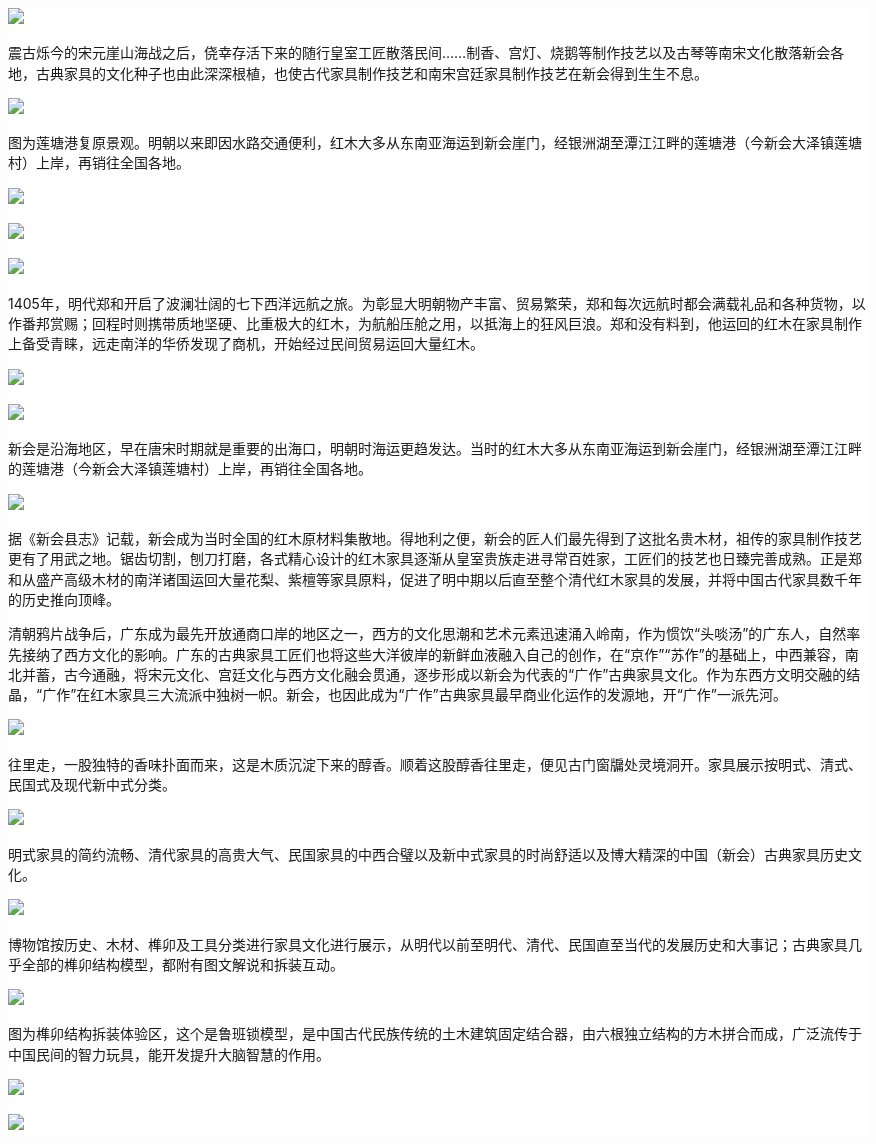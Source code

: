 ![](https://s.tuniu.net/qn/image/dc372f8babfdfa4af2b6ab139ac06f5f/d080010d-0a25-4781-fe18-fbc4b30cd19a.jpg?imageView2/2/w/800/h/0)

震古烁今的宋元崖山海战之后，侥幸存活下来的随行皇室工匠散落民间……制香、宫灯、烧鹅等制作技艺以及古琴等南宋文化散落新会各地，古典家具的文化种子也由此深深根植，也使古代家具制作技艺和南宋宫廷家具制作技艺在新会得到生生不息。

![](https://s.tuniu.net/qn/image/dc372f8babfdfa4af2b6ab139ac06f5f/bfb997d0-e499-4d5a-b747-1526ca06f183.jpg?imageView2/2/w/800/h/0)

图为莲塘港复原景观。明朝以来即因水路交通便利，红木大多从东南亚海运到新会崖门，经银洲湖至潭江江畔的莲塘港（今新会大泽镇莲塘村）上岸，再销往全国各地。

![](https://s.tuniu.net/qn/image/dc372f8babfdfa4af2b6ab139ac06f5f/cfdcb13e-8538-4974-bf8f-f611213e07b1.jpg?imageView2/2/w/800/h/0)

![](https://s.tuniu.net/qn/image/dc372f8babfdfa4af2b6ab139ac06f5f/db471cfb-c3a2-49dd-a48a-9255b5a4ee23.jpg?imageView2/2/w/800/h/0)

![](https://s.tuniu.net/qn/image/dc372f8babfdfa4af2b6ab139ac06f5f/5709ddbb-35d3-4a65-9a3f-a0c65d00cb75.jpg?imageView2/2/w/800/h/0)

1405年，明代郑和开启了波澜壮阔的七下西洋远航之旅。为彰显大明朝物产丰富、贸易繁荣，郑和每次远航时都会满载礼品和各种货物，以作番邦赏赐；回程时则携带质地坚硬、比重极大的红木，为航船压舱之用，以抵海上的狂风巨浪。郑和没有料到，他运回的红木在家具制作上备受青睐，远走南洋的华侨发现了商机，开始经过民间贸易运回大量红木。

![](https://s.tuniu.net/qn/image/dc372f8babfdfa4af2b6ab139ac06f5f/59e0adc9-505e-499f-bd28-f7d44ea6fd6e.jpg?imageView2/2/w/800/h/0)

![](https://s.tuniu.net/qn/image/dc372f8babfdfa4af2b6ab139ac06f5f/6e0443de-6c05-432c-fa49-e64dad293076.jpg?imageView2/2/w/800/h/0)

新会是沿海地区，早在唐宋时期就是重要的出海口，明朝时海运更趋发达。当时的红木大多从东南亚海运到新会崖门，经银洲湖至潭江江畔的莲塘港（今新会大泽镇莲塘村）上岸，再销往全国各地。

![](https://s.tuniu.net/qn/image/dc372f8babfdfa4af2b6ab139ac06f5f/cf1317ba-736f-46f2-9b50-b8a904899553.jpg?imageView2/2/w/800/h/0)

据《新会县志》记载，新会成为当时全国的红木原材料集散地。得地利之便，新会的匠人们最先得到了这批名贵木材，祖传的家具制作技艺更有了用武之地。锯齿切割，刨刀打磨，各式精心设计的红木家具逐渐从皇室贵族走进寻常百姓家，工匠们的技艺也日臻完善成熟。正是郑和从盛产高级木材的南洋诸国运回大量花梨、紫檀等家具原料，促进了明中期以后直至整个清代红木家具的发展，并将中国古代家具数千年的历史推向顶峰。

清朝鸦片战争后，广东成为最先开放通商口岸的地区之一，西方的文化思潮和艺术元素迅速涌入岭南，作为惯饮“头啖汤”的广东人，自然率先接纳了西方文化的影响。广东的古典家具工匠们也将这些大洋彼岸的新鲜血液融入自己的创作，在“京作”“苏作”的基础上，中西兼容，南北并蓄，古今通融，将宋元文化、宫廷文化与西方文化融会贯通，逐步形成以新会为代表的“广作”古典家具文化。作为东西方文明交融的结晶，“广作”在红木家具三大流派中独树一帜。新会，也因此成为“广作”古典家具最早商业化运作的发源地，开“广作”一派先河。

![](https://s.tuniu.net/qn/image/dc372f8babfdfa4af2b6ab139ac06f5f/36aafb26-40ed-4a5c-9b0e-513695a2bdc0.jpg?imageView2/2/w/800/h/0)

往里走，一股独特的香味扑面而来，这是木质沉淀下来的醇香。顺着这股醇香往里走，便见古门窗牖处灵境洞开。家具展示按明式、清式、民国式及现代新中式分类。

![](https://s.tuniu.net/qn/image/dc372f8babfdfa4af2b6ab139ac06f5f/044da9d4-8b62-42c1-af21-1ac05a0188bf.jpg?imageView2/2/w/800/h/0)

明式家具的简约流畅、清代家具的高贵大气、民国家具的中西合璧以及新中式家具的时尚舒适以及博大精深的中国（新会）古典家具历史文化。

![](https://s.tuniu.net/qn/image/dc372f8babfdfa4af2b6ab139ac06f5f/2815b967-a590-483b-ba6c-897c47863a5f.jpg?imageView2/2/w/800/h/0)

博物馆按历史、木材、榫卯及工具分类进行家具文化进行展示，从明代以前至明代、清代、民国直至当代的发展历史和大事记；古典家具几乎全部的榫卯结构模型，都附有图文解说和拆装互动。

![](https://s.tuniu.net/qn/image/dc372f8babfdfa4af2b6ab139ac06f5f/a37988fb-e56d-40a5-8789-290beaea8298.jpg?imageView2/2/w/800/h/0)

图为榫卯结构拆装体验区，这个是鲁班锁模型，是中国古代民族传统的土木建筑固定结合器，由六根独立结构的方木拼合而成，广泛流传于中国民间的智力玩具，能开发提升大脑智慧的作用。

![](https://s.tuniu.net/qn/image/dc372f8babfdfa4af2b6ab139ac06f5f/9b6f8b93-3a15-428c-b0a8-e554573c57cc.jpg?imageView2/2/w/800/h/0)

![](https://s.tuniu.net/qn/image/dc372f8babfdfa4af2b6ab139ac06f5f/6e450200-d4e8-4049-8397-f0a7e9216037.jpg?imageView2/2/w/800/h/0)

